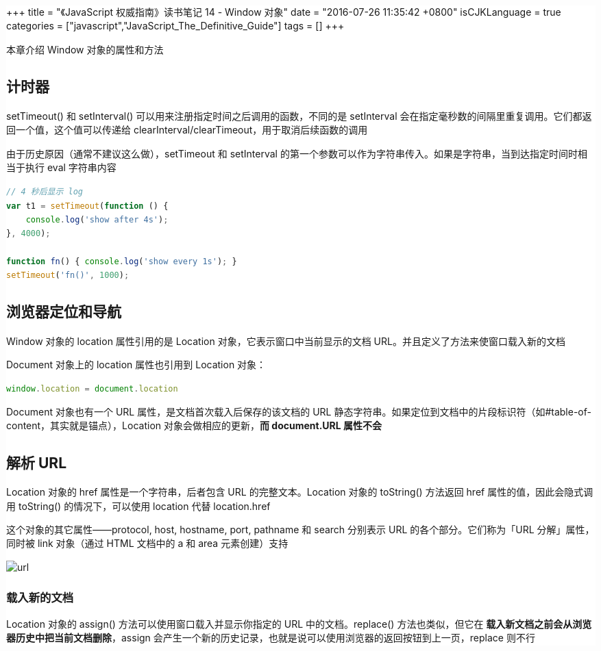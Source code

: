 +++
title = "《JavaScript 权威指南》读书笔记 14 - Window 对象"
date = "2016-07-26 11:35:42 +0800"
isCJKLanguage = true
categories = ["javascript","JavaScript_The_Definitive_Guide"]
tags = []
+++

本章介绍 Window 对象的属性和方法

## 计时器

setTimeout() 和 setInterval() 可以用来注册指定时间之后调用的函数，不同的是 setInterval 会在指定毫秒数的间隔里重复调用。它们都返回一个值，这个值可以传递给 clearInterval/clearTimeout，用于取消后续函数的调用

由于历史原因（通常不建议这么做），setTimeout 和 setInterval 的第一个参数可以作为字符串传入。如果是字符串，当到达指定时间时相当于执行 eval 字符串内容

```javascript
// 4 秒后显示 log
var t1 = setTimeout(function () {
    console.log('show after 4s');
}, 4000);

function fn() { console.log('show every 1s'); }
setTimeout('fn()', 1000);
```

## 浏览器定位和导航

Window 对象的 location 属性引用的是 Location 对象，它表示窗口中当前显示的文档 URL。并且定义了方法来使窗口载入新的文档

Document 对象上的 location 属性也引用到 Location 对象：

```javascript
window.location = document.location
```

Document 对象也有一个 URL 属性，是文档首次载入后保存的该文档的 URL 静态字符串。如果定位到文档中的片段标识符（如#table-of-content，其实就是锚点），Location 对象会做相应的更新，**而 document.URL 属性不会**

## 解析 URL

Location 对象的 href 属性是一个字符串，后者包含 URL 的完整文本。Location 对象的 toString() 方法返回 href 属性的值，因此会隐式调用 toString() 的情况下，可以使用 location 代替 location.href

这个对象的其它属性——protocol, host, hostname, port, pathname 和 search 分别表示 URL 的各个部分。它们称为「URL 分解」属性，同时被 link 对象（通过 HTML 文档中的 a 和 area 元素创建）支持

![url](https://cloud.githubusercontent.com/assets/458894/17127989/2285a748-533c-11e6-946d-a1d129e845c7.gif)

### 载入新的文档

Location 对象的 assign() 方法可以使用窗口载入并显示你指定的 URL 中的文档。replace() 方法也类似，但它在 **载入新文档之前会从浏览器历史中把当前文档删除**，assign 会产生一个新的历史记录，也就是说可以使用浏览器的返回按钮到上一页，replace 则不行
